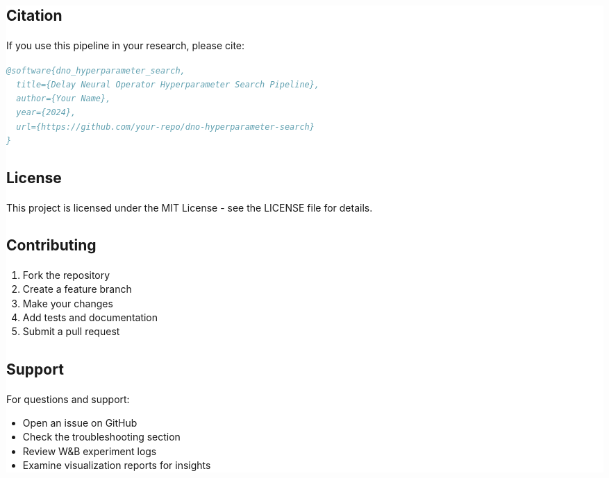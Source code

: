 ## Citation

If you use this pipeline in your research, please cite:

```bibtex
@software{dno_hyperparameter_search,
  title={Delay Neural Operator Hyperparameter Search Pipeline},
  author={Your Name},
  year={2024},
  url={https://github.com/your-repo/dno-hyperparameter-search}
}
```

## License

This project is licensed under the MIT License - see the LICENSE file for details.

## Contributing

1. Fork the repository
2. Create a feature branch
3. Make your changes
4. Add tests and documentation
5. Submit a pull request

## Support

For questions and support:
- Open an issue on GitHub
- Check the troubleshooting section
- Review W&B experiment logs
- Examine visualization reports for insights
